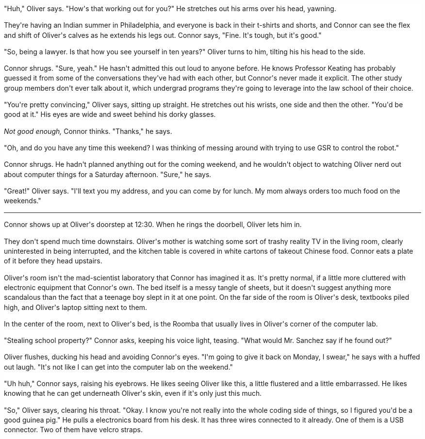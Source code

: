"Huh," Oliver says. "How's that working out for you?" He stretches out his arms over his head, yawning.

They're having an Indian summer in Philadelphia, and everyone is back in their t-shirts and shorts, and Connor can see the flex and shift of Oliver's calves as he extends his legs out. Connor says, "Fine. It's tough, but it's good."

"So, being a lawyer. Is that how you see yourself in ten years?" Oliver turns to him, tilting his his head to the side.

Connor shrugs. "Sure, yeah." He hasn't admitted this out loud to anyone before. He knows Professor Keating has probably guessed it from some of the conversations they've had with each other, but Connor's never made it explicit. The other study group members don't ever talk about it, which undergrad programs they're going to leverage into the law school of their choice.

"You're pretty convincing," Oliver says, sitting up straight. He stretches out his wrists, one side and then the other. "You'd be good at it." His eyes are wide and sweet behind his dorky glasses.

*Not good enough,* Connor thinks. "Thanks," he says.

"Oh, and do you have any time this weekend? I was thinking of messing around with trying to use GSR to control the robot."

Connor shrugs. He hadn't planned anything out for the coming weekend, and he wouldn't object to watching Oliver nerd out about computer things for a Saturday afternoon. "Sure," he says.

"Great!" Oliver says. "I'll text you my address, and you can come by for lunch. My mom always orders too much food on the weekends."

---

Connor shows up at Oliver's doorstep at 12:30. When he rings the doorbell, Oliver lets him in.

They don't spend much time downstairs. Oliver's mother is watching some sort of trashy reality TV in the living room, clearly uninterested in being interrupted, and the kitchen table is covered in white cartons of takeout Chinese food. Connor eats a plate of it before they head upstairs.

Oliver's room isn't the mad-scientist laboratory that Connor has imagined it as. It's pretty normal, if a little more cluttered with electronic equipment that Connor's own. The bed itself is a messy tangle of sheets, but it doesn't suggest anything more scandalous than the fact that a teenage boy slept in it at one point. On the far side of the room is Oliver's desk, textbooks piled high, and Oliver's laptop sitting next to them.

In the center of the room, next to Oliver's bed, is the Roomba that usually lives in Oliver's corner of the computer lab.

"Stealing school property?" Connor asks, keeping his voice light, teasing. "What would Mr. Sanchez say if he found out?"

Oliver flushes, ducking his head and avoiding Connor's eyes. "I'm going to give it back on Monday, I swear," he says with a huffed out laugh. "It's not like I can get into the computer lab on the weekend."

"Uh huh," Connor says, raising his eyebrows. He likes seeing Oliver like this, a little flustered and a little embarrassed. He likes knowing that he can get underneath Oliver's skin, even if it's only just this much. 

"So," Oliver says, clearing his throat. "Okay. I know you're not really into the whole coding side of things, so I figured you'd be a good guinea pig." He pulls a electronics board from his desk. It has three wires connected to it already. One of them is a USB connector. Two of them have velcro straps.
